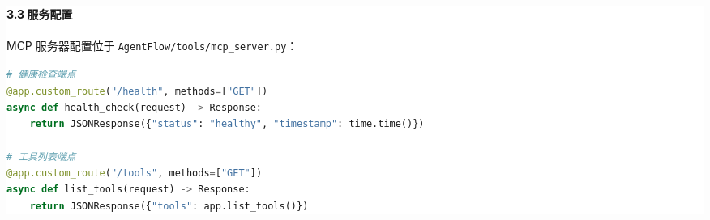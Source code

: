 #### 3.3 服务配置

MCP 服务器配置位于 `AgentFlow/tools/mcp_server.py`：

```python
# 健康检查端点
@app.custom_route("/health", methods=["GET"])
async def health_check(request) -> Response:
    return JSONResponse({"status": "healthy", "timestamp": time.time()})

# 工具列表端点
@app.custom_route("/tools", methods=["GET"])
async def list_tools(request) -> Response:
    return JSONResponse({"tools": app.list_tools()})
```

